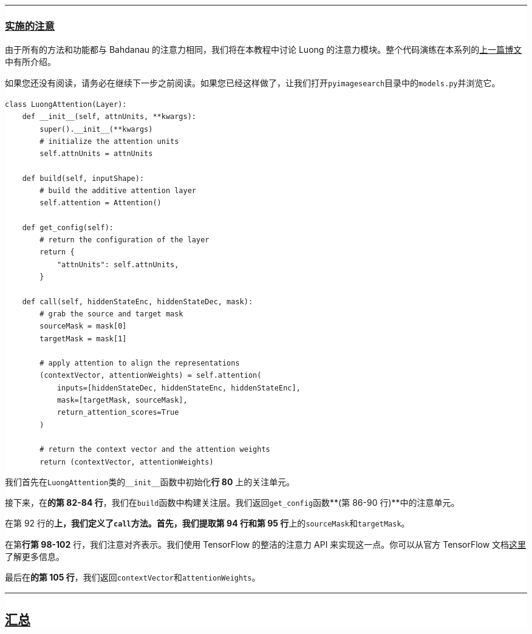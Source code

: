 * * *

### [**实施**的注意](#TOC)

由于所有的方法和功能都与 Bahdanau 的注意力相同，我们将在本教程中讨论 Luong 的注意力模块。整个代码演练在本系列的[上一篇博文](https://pyimg.co/kf8ma)中有所介绍。

如果您还没有阅读，请务必在继续下一步之前阅读。如果您已经这样做了，让我们打开`pyimagesearch`目录中的`models.py`并浏览它。

```
class LuongAttention(Layer):
    def __init__(self, attnUnits, **kwargs):
        super().__init__(**kwargs)
        # initialize the attention units
        self.attnUnits = attnUnits

    def build(self, inputShape):
        # build the additive attention layer
        self.attention = Attention()

    def get_config(self):
        # return the configuration of the layer
        return {
            "attnUnits": self.attnUnits,
        }

    def call(self, hiddenStateEnc, hiddenStateDec, mask):
        # grab the source and target mask
        sourceMask = mask[0]
        targetMask = mask[1]

        # apply attention to align the representations
        (contextVector, attentionWeights) = self.attention(
            inputs=[hiddenStateDec, hiddenStateEnc, hiddenStateEnc],
            mask=[targetMask, sourceMask],
            return_attention_scores=True
        )

        # return the context vector and the attention weights
        return (contextVector, attentionWeights)
```

我们首先在`LuongAttention`类的`__init__`函数中初始化**行 80** 上的关注单元。

接下来，在**的第 82-84 行**，我们在`build`函数中构建关注层。我们返回`get_config`函数**(第 86-90 行)**中的注意单元。

在第 92 行的**上，我们定义了`call`方法。首先，我们提取第 94 行和第 95 行**上的`sourceMask`和`targetMask`。

在第**行第 98-102** 行，我们注意对齐表示。我们使用 TensorFlow 的整洁的注意力 API 来实现这一点。你可以从官方 TensorFlow 文档[这里](https://www.tensorflow.org/api_docs/python/tf/keras/layers/Attention)了解更多信息。

最后在**的第 105 行**，我们返回`contextVector`和`attentionWeights`。

* * *

## [**汇总**](#TOC)
